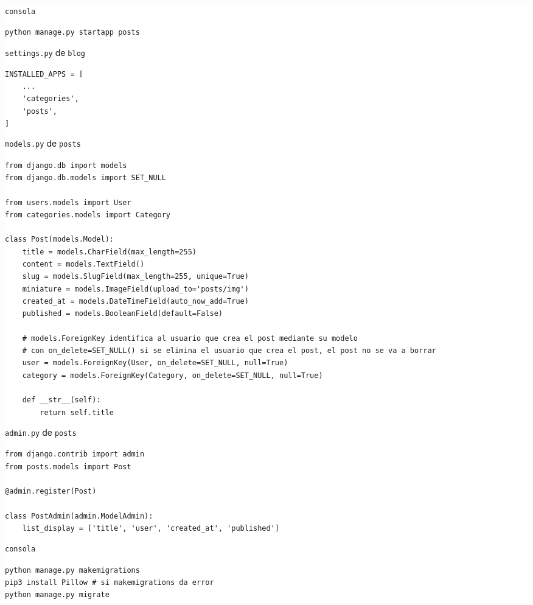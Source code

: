 `consola`

```shellscript
python manage.py startapp posts
```

`settings.py` de `blog`

```py3
INSTALLED_APPS = [
	...
    'categories',
    'posts',
]
```

`models.py` de `posts`

```py3
from django.db import models
from django.db.models import SET_NULL

from users.models import User
from categories.models import Category

class Post(models.Model):
    title = models.CharField(max_length=255)
    content = models.TextField()
    slug = models.SlugField(max_length=255, unique=True)
    miniature = models.ImageField(upload_to='posts/img')
    created_at = models.DateTimeField(auto_now_add=True)
    published = models.BooleanField(default=False)

    # models.ForeignKey identifica al usuario que crea el post mediante su modelo
    # con on_delete=SET_NULL() si se elimina el usuario que crea el post, el post no se va a borrar
    user = models.ForeignKey(User, on_delete=SET_NULL, null=True)
    category = models.ForeignKey(Category, on_delete=SET_NULL, null=True)
    
	def __str__(self):
        return self.title
```

`admin.py` de `posts`

```py3
from django.contrib import admin
from posts.models import Post

@admin.register(Post)

class PostAdmin(admin.ModelAdmin):
    list_display = ['title', 'user', 'created_at', 'published']
```

`consola`

```shellscript
python manage.py makemigrations
pip3 install Pillow # si makemigrations da error
python manage.py migrate

```
